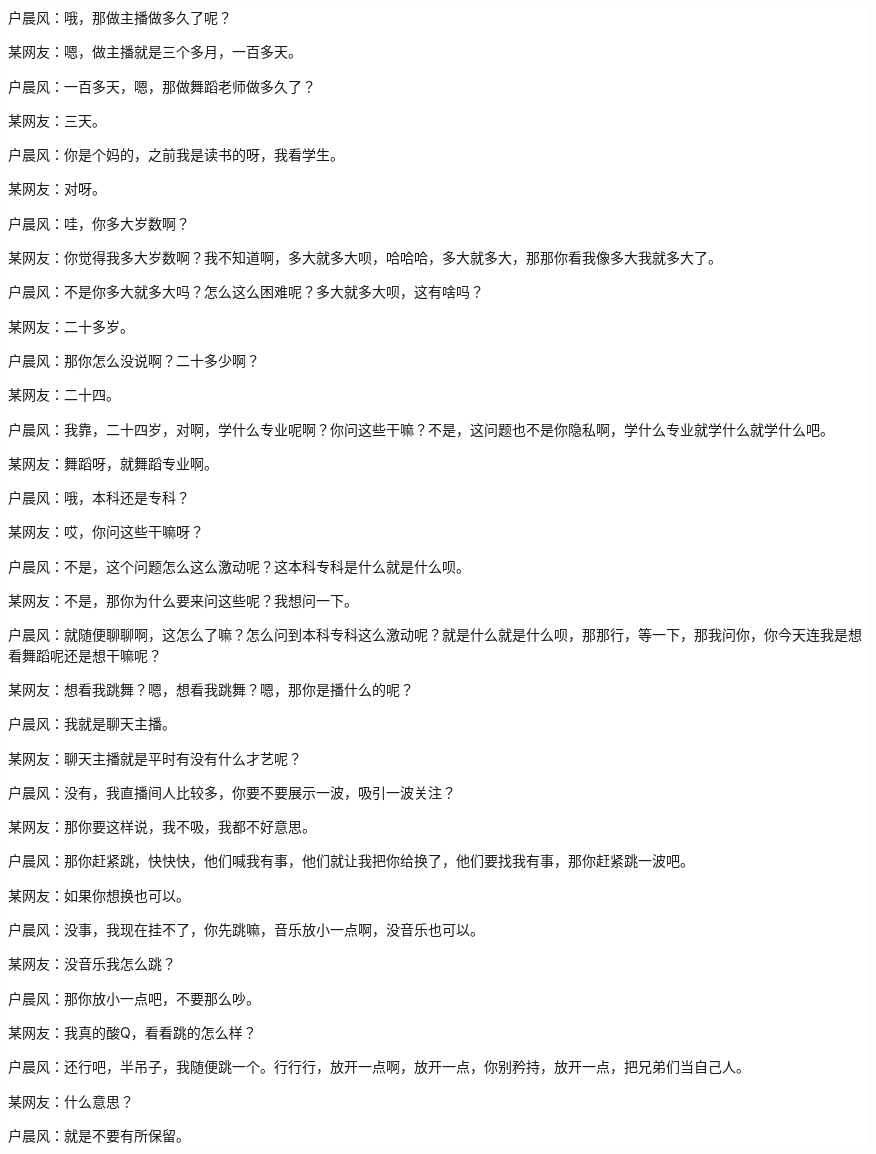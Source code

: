 户晨风：哦，那做主播做多久了呢？

某网友：嗯，做主播就是三个多月，一百多天。

户晨风：一百多天，嗯，那做舞蹈老师做多久了？

某网友：三天。

户晨风：你是个妈的，之前我是读书的呀，我看学生。

某网友：对呀。

户晨风：哇，你多大岁数啊？

某网友：你觉得我多大岁数啊？我不知道啊，多大就多大呗，哈哈哈，多大就多大，那那你看我像多大我就多大了。

户晨风：不是你多大就多大吗？怎么这么困难呢？多大就多大呗，这有啥吗？

某网友：二十多岁。

户晨风：那你怎么没说啊？二十多少啊？

某网友：二十四。

户晨风：我靠，二十四岁，对啊，学什么专业呢啊？你问这些干嘛？不是，这问题也不是你隐私啊，学什么专业就学什么就学什么吧。

某网友：舞蹈呀，就舞蹈专业啊。

户晨风：哦，本科还是专科？

某网友：哎，你问这些干嘛呀？

户晨风：不是，这个问题怎么这么激动呢？这本科专科是什么就是什么呗。

某网友：不是，那你为什么要来问这些呢？我想问一下。

户晨风：就随便聊聊啊，这怎么了嘛？怎么问到本科专科这么激动呢？就是什么就是什么呗，那那行，等一下，那我问你，你今天连我是想看舞蹈呢还是想干嘛呢？

某网友：想看我跳舞？嗯，想看我跳舞？嗯，那你是播什么的呢？

户晨风：我就是聊天主播。

某网友：聊天主播就是平时有没有什么才艺呢？

户晨风：没有，我直播间人比较多，你要不要展示一波，吸引一波关注？

某网友：那你要这样说，我不吸，我都不好意思。

户晨风：那你赶紧跳，快快快，他们喊我有事，他们就让我把你给换了，他们要找我有事，那你赶紧跳一波吧。

某网友：如果你想换也可以。

户晨风：没事，我现在挂不了，你先跳嘛，音乐放小一点啊，没音乐也可以。

某网友：没音乐我怎么跳？

户晨风：那你放小一点吧，不要那么吵。

某网友：我真的酸Q，看看跳的怎么样？

户晨风：还行吧，半吊子，我随便跳一个。行行行，放开一点啊，放开一点，你别矜持，放开一点，把兄弟们当自己人。

某网友：什么意思？

户晨风：就是不要有所保留。
